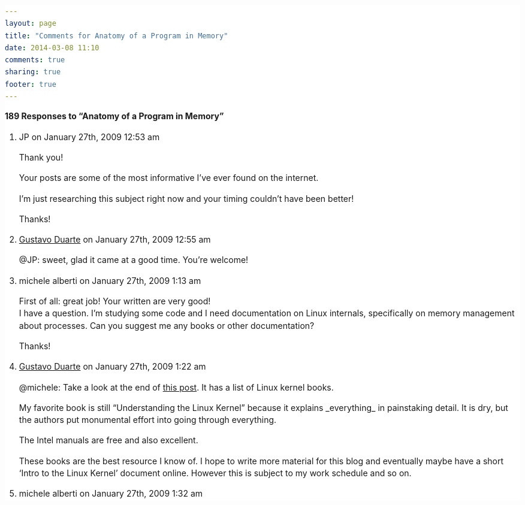 ```yaml
---
layout: page
title: "Comments for Anatomy of a Program in Memory"
date: 2014-03-08 11:10
comments: true
sharing: true
footer: true
---
```


**189 Responses to “Anatomy of a Program in Memory”**

1.  JP on January 27th, 2009 12:53 am

    Thank you!

    Your posts are some of the most informative I’ve ever found on the
    internet.

    I’m just researching this subject right now and your timing couldn’t
    have been better!

    Thanks!

2.  [Gustavo Duarte](http://duartes.org/gustavo/blog) on January 27th,
    2009 12:55 am

    @JP: sweet, glad it came at a good time. You’re welcome!

3.  michele alberti on January 27th, 2009 1:13 am

    First of all: great job! Your written are very good!\
     I have a question. I’m studying some code and I need documentation
    on Linux internals, specifically on memory management about
    processes. Can you suggest me any books or other documentation?

    Thanks!

4.  [Gustavo Duarte](http://duartes.org/gustavo/blog) on January 27th,
    2009 1:22 am

    @michele: Take a look at the end of [this
    post](http://duartes.org/gustavo/blog/post/kernel-boot-process). It
    has a list of Linux kernel books.

    My favorite book is still “Understanding the Linux Kernel” because
    it explains \_everything\_ in painstaking detail. It is dry, but the
    authors put monumental effort into going through everything.

    The Intel manuals are free and also excellent.

    These books are the best resource I know of. I hope to write more
    material for this blog and eventually maybe have a short ‘Intro to
    the Linux Kernel’ document online. However this is subject to my
    work schedule and so on.

5.  michele alberti on January 27th, 2009 1:32 am
